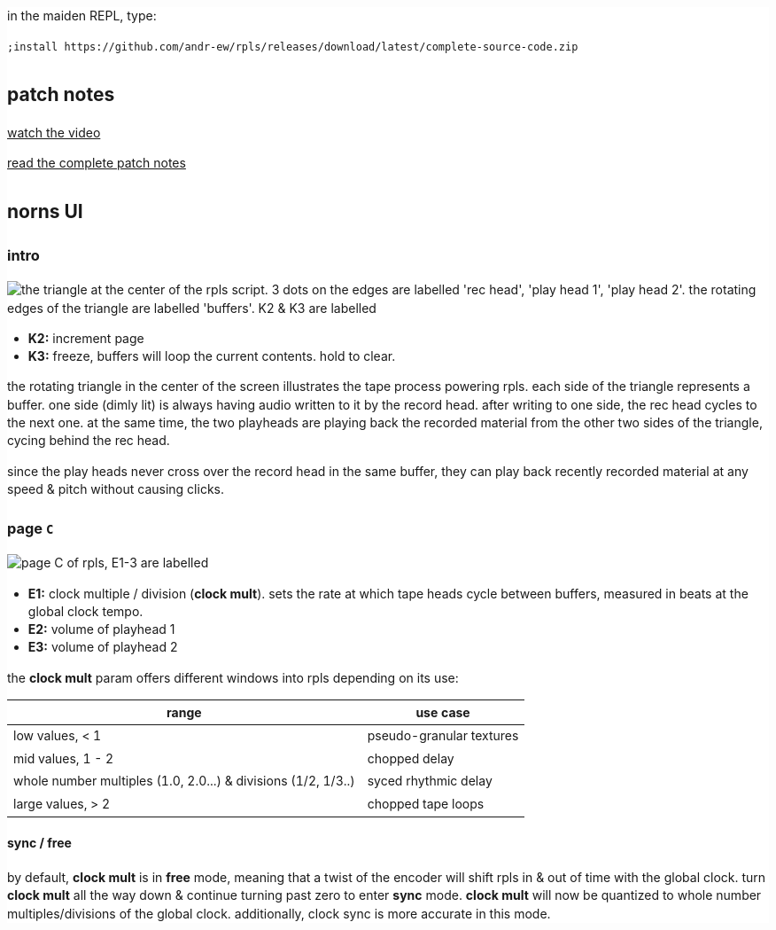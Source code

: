 in the maiden REPL, type:

```
;install https://github.com/andr-ew/rpls/releases/download/latest/complete-source-code.zip
```

## patch notes

[watch the video](https://www.youtube.com/watch?v=AUcsdTWoAys)

[read the complete patch notes](/lib/doc/patch-notes.md)

## norns UI

### intro

![the triangle at the center of the rpls script. 3 dots on the edges are labelled 'rec head', 'play head 1', 'play head 2'. the rotating edges of the triangle are labelled 'buffers'. K2 & K3 are labelled](https://raw.githubusercontent.com/andr-ew/rpls/releases/download/latest/complete-source-code.zip/HEAD/lib/doc/img/rpls-02.png)

- **K2:** increment page
- **K3:** freeze, buffers will loop the current contents. hold to clear.

the rotating triangle in the center of the screen illustrates the tape process powering rpls. each side of the triangle represents a buffer. one side (dimly lit) is always having audio written to it by the record head. after writing to one side, the rec head cycles to the next one. at the same time, the two playheads are playing back the recorded material from the other two sides of the triangle, cycing behind the rec head.

since the play heads never cross over the record head in the same buffer, they can play back recently recorded material at any speed & pitch without causing clicks.

### page `C`

![page C of rpls, E1-3 are labelled](https://raw.githubusercontent.com/andr-ew/rpls/releases/download/latest/complete-source-code.zip/HEAD/lib/doc/img/rpls-01.png)

- **E1:** clock multiple / division (**clock mult**). sets the rate at which tape heads cycle between buffers, measured in beats at the global clock tempo.
- **E2:** volume of playhead 1
- **E3:** volume of playhead 2

the **clock mult** param offers different windows into rpls depending on its use:

| range                             | use case                         |
| ---                               | ---                              |
| low values, < 1                   | pseudo-granular textures         |
| mid values, 1 - 2                 | chopped delay                    |
| whole number multiples (1.0, 2.0...) & divisions (1/2, 1/3..) | syced rhythmic delay             |
| large values, > 2                 | chopped tape loops               |

#### sync / free

by default, **clock mult** is in **free** mode, meaning that a twist of the encoder will shift rpls in & out of time with the global clock. turn **clock mult** all the way down & continue turning past zero to enter **sync** mode. **clock mult** will now be quantized to whole number multiples/divisions of the global clock. additionally, clock sync is more accurate in this mode.
